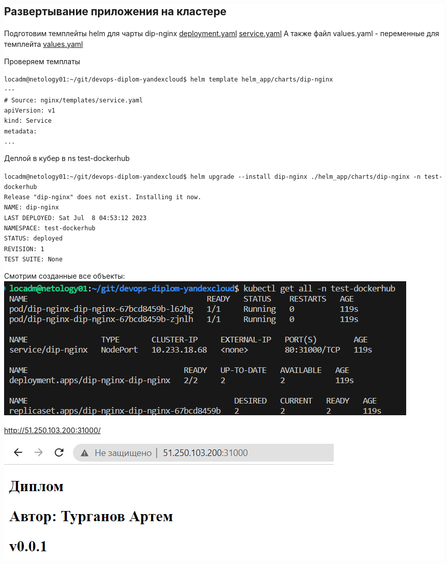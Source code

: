 ## Развертывание приложения на кластере
Подготовим темплейты helm для чарты dip-nginx
[deployment.yaml](helm_app/charts/deployment.yaml)
[service.yaml](helm_app/charts/service.yaml)
А также файл values.yaml - переменные для темплейта
[values.yaml](helm_app/charts/values.yaml)

Проверяем темплаты
```
locadm@netology01:~/git/devops-diplom-yandexcloud$ helm template helm_app/charts/dip-nginx
---
# Source: nginx/templates/service.yaml
apiVersion: v1
kind: Service
metadata:
...
```
Деплой в кубер в ns test-dockerhub
```
locadm@netology01:~/git/devops-diplom-yandexcloud$ helm upgrade --install dip-nginx ./helm_app/charts/dip-nginx -n test-dockerhub
Release "dip-nginx" does not exist. Installing it now.
NAME: dip-nginx
LAST DEPLOYED: Sat Jul  8 04:53:12 2023
NAMESPACE: test-dockerhub
STATUS: deployed
REVISION: 1
TEST SUITE: None
```
Смотрим созданные все объекты:
![dip-nginx-all-kube.PNG](src/dip-nginx-all-kube.PNG)

http://51.250.103.200:31000/

![dip-nginx-kube.PNG](src/dip-nginx-kube.PNG)

